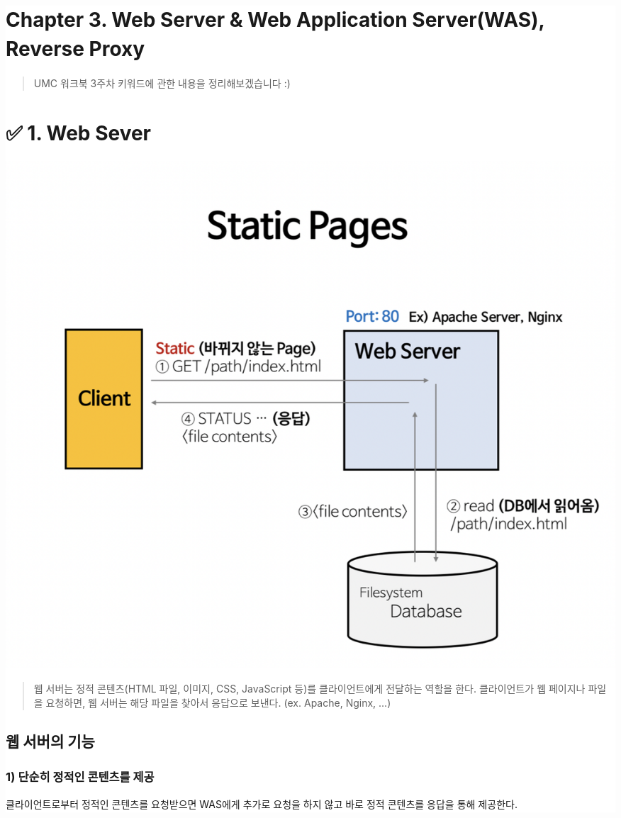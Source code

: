 # Chapter 3. Web Server & Web Application Server(WAS), Reverse Proxy

> UMC 워크북 3주차 키워드에 관한 내용을 정리해보겠습니다 :)

# ✅ 1. Web Sever
![alt text](image.png)
> 웹 서버는 정적 콘텐츠(HTML 파일, 이미지, CSS, JavaScript 등)를 클라이언트에게 전달하는 역할을 한다. 클라이언트가 웹 페이지나 파일을 요청하면, 웹 서버는 해당 파일을 찾아서 응답으로 보낸다. (ex. Apache, Nginx, ...)

## 웹 서버의 기능
### 1) 단순히 정적인 콘텐츠를 제공
클라이언트로부터 정적인 콘텐츠를 요청받으면 WAS에게 추가로 요청을 하지 않고 바로 정적 콘텐츠를 응답을 통해 제공한다.
